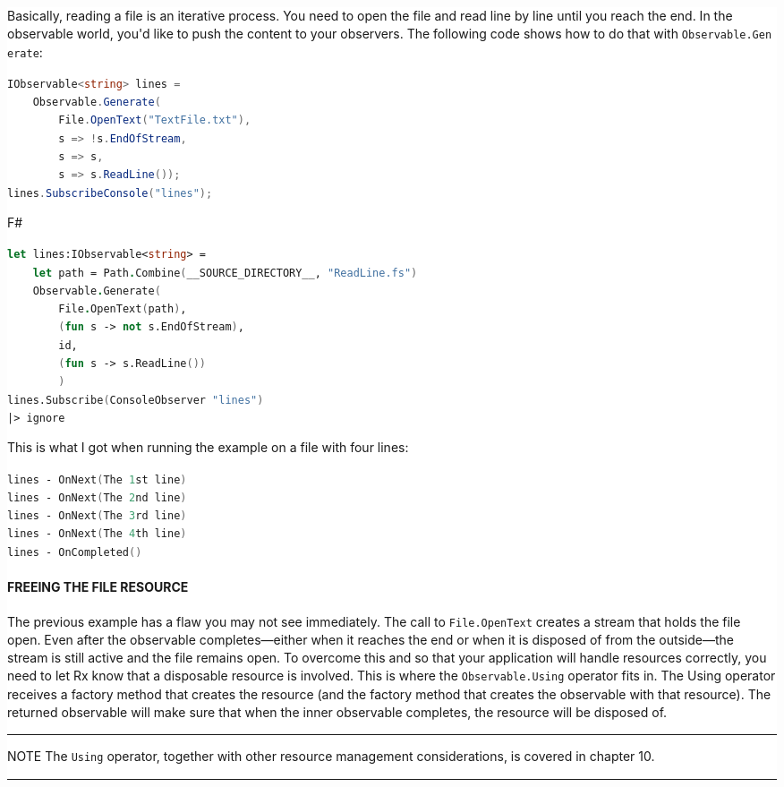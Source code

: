 Basically, reading a file is an iterative process. You need to open the file and read line by line until you reach the end. In the observable world, you'd like to push the content to your observers. The following code shows how to do that with `Observable.Generate`:

```C#
IObservable<string> lines =
    Observable.Generate(
        File.OpenText("TextFile.txt"),
        s => !s.EndOfStream,
        s => s,
        s => s.ReadLine());
lines.SubscribeConsole("lines");
```

F#

```fsharp
let lines:IObservable<string> =
    let path = Path.Combine(__SOURCE_DIRECTORY__, "ReadLine.fs")
    Observable.Generate(
        File.OpenText(path),
        (fun s -> not s.EndOfStream),
        id,
        (fun s -> s.ReadLine())
        )
lines.Subscribe(ConsoleObserver "lines")
|> ignore

```

This is what I got when running the example on a file with four lines:

```fsharp
lines - OnNext(The 1st line)
lines - OnNext(The 2nd line)
lines - OnNext(The 3rd line)
lines - OnNext(The 4th line)
lines - OnCompleted()
```

#### FREEING THE FILE RESOURCE

The previous example has a flaw you may not see immediately. The call to `File.OpenText` creates a stream that holds the file open. Even after the observable completes—either when it reaches the end or when it is disposed of from the outside—the stream is still active and the file remains open. To overcome this and so that your application will handle resources correctly, you need to let Rx know that a disposable resource is involved. This is where the `Observable.Using` operator fits in. The Using operator receives a factory method that creates the resource (and the factory method that creates the observable with that resource). The returned observable will make sure that when the inner observable completes, the resource will be disposed of.

---

NOTE The `Using` operator, together with other resource management considerations, is covered in chapter 10.

---